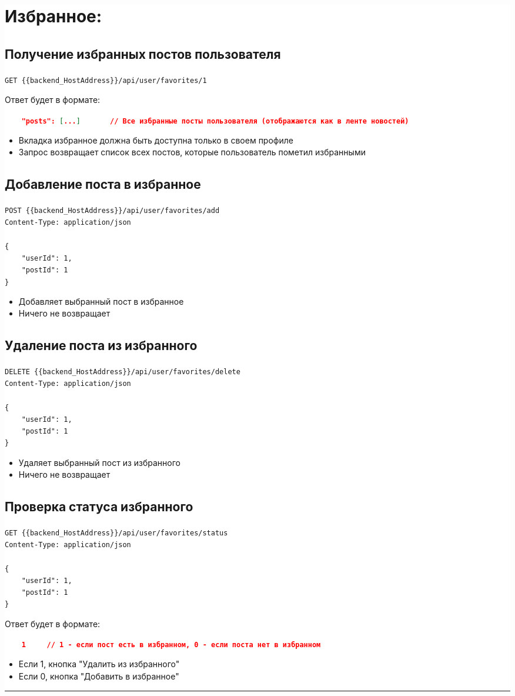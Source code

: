 # Избранное:

## Получение избранных постов пользователя
```http
GET {{backend_HostAddress}}/api/user/favorites/1
```
Ответ будет в формате:
```json
    "posts": [...]       // Все избранные посты пользователя (отображаются как в ленте новостей)
```
- Вкладка избранное должна быть доступна только в своем профиле
- Запрос возвращает список всех постов, которые пользователь пометил избранными

## Добавление поста в избранное
```http
POST {{backend_HostAddress}}/api/user/favorites/add
Content-Type: application/json

{
    "userId": 1,
    "postId": 1
}
```
- Добавляет выбранный пост в избранное
- Ничего не возвращает

## Удаление поста из избранного
```http
DELETE {{backend_HostAddress}}/api/user/favorites/delete
Content-Type: application/json

{
    "userId": 1,
    "postId": 1
}
```
- Удаляет выбранный пост из избранного
- Ничего не возвращает

## Проверка статуса избранного
```http
GET {{backend_HostAddress}}/api/user/favorites/status
Content-Type: application/json

{
    "userId": 1,
    "postId": 1
}
```
Ответ будет в формате:
```json
    1     // 1 - если пост есть в избранном, 0 - если поста нет в избранном
```
- Если 1, кнопка "Удалить из избранного"
- Если 0, кнопка "Добавить в избранное"

---